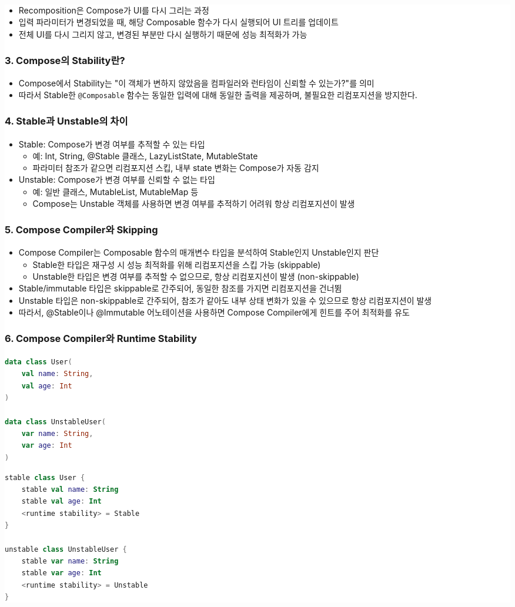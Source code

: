 - Recomposition은 Compose가 UI를 다시 그리는 과정
- 입력 파라미터가 변경되었을 때, 해당 Composable 함수가 다시 실행되어 UI 트리를 업데이트
- 전체 UI를 다시 그리지 않고, 변경된 부분만 다시 실행하기 때문에 성능 최적화가 가능

### 3. Compose의 Stability란?

- Compose에서 Stability는 "이 객체가 변하지 않았음을 컴파일러와 런타임이 신뢰할 수 있는가?"를 의미
- 따라서 Stable한 `@Composable` 함수는 동일한 입력에 대해 동일한 출력을 제공하며, 불필요한 리컴포지션을 방지한다.

### 4. Stable과 Unstable의 차이

- Stable: Compose가 변경 여부를 추적할 수 있는 타입
  - 예: Int, String, @Stable 클래스, LazyListState, MutableState
  - 파라미터 참조가 같으면 리컴포지션 스킵, 내부 state 변화는 Compose가 자동 감지
- Unstable: Compose가 변경 여부를 신뢰할 수 없는 타입
  - 예: 일반 클래스, MutableList, MutableMap 등
  - Compose는 Unstable 객체를 사용하면 변경 여부를 추적하기 어려워 항상 리컴포지션이 발생

### 5. Compose Compiler와 Skipping

- Compose Compiler는 Composable 함수의 매개변수 타입을 분석하여 Stable인지 Unstable인지 판단
    - Stable한 타입은 재구성 시 성능 최적화를 위해 리컴포지션을 스킵 가능 (skippable)
    - Unstable한 타입은 변경 여부를 추적할 수 없으므로, 항상 리컴포지션이 발생 (non-skippable)
- Stable/immutable 타입은 skippable로 간주되어, 동일한 참조를 가지면 리컴포지션을 건너뜀
- Unstable 타입은 non-skippable로 간주되어, 참조가 같아도 내부 상태 변화가 있을 수 있으므로 항상 리컴포지션이 발생
- 따라서, @Stable이나 @Immutable 어노테이션을 사용하면 Compose Compiler에게 힌트를 주어 최적화를 유도

### 6. Compose Compiler와 Runtime Stability

```kotlin
data class User(
    val name: String,
    val age: Int
)

data class UnstableUser(
    var name: String,
    var age: Int
)
```

```kotlin
stable class User {
    stable val name: String
    stable val age: Int
    <runtime stability> = Stable
}

unstable class UnstableUser {
    stable var name: String
    stable var age: Int
    <runtime stability> = Unstable
}
```
